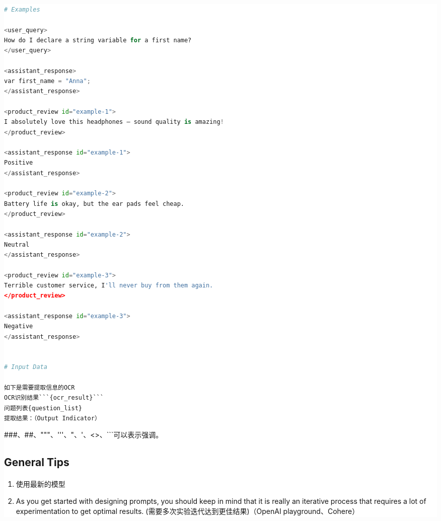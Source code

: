 ```python
# Examples

<user_query>
How do I declare a string variable for a first name?
</user_query>

<assistant_response>
var first_name = "Anna";
</assistant_response>

<product_review id="example-1">
I absolutely love this headphones — sound quality is amazing!
</product_review>

<assistant_response id="example-1">
Positive
</assistant_response>

<product_review id="example-2">
Battery life is okay, but the ear pads feel cheap.
</product_review>

<assistant_response id="example-2">
Neutral
</assistant_response>

<product_review id="example-3">
Terrible customer service, I'll never buy from them again.
</product_review>

<assistant_response id="example-3">
Negative
</assistant_response>


# Input Data

如下是需要提取信息的OCR
OCR识别结果```{ocr_result}```
问题列表{question_list}
提取结果：（Output Indicator）
```

###、##、"""、'''、"、'、<>、```可以表示强调。

## General Tips

1. 使用最新的模型

2. As you get started with designing prompts, you should keep in mind that it is really an iterative process that requires a lot of experimentation to get optimal results. (需要多次实验迭代达到更佳结果)（OpenAI playground、Cohere）
